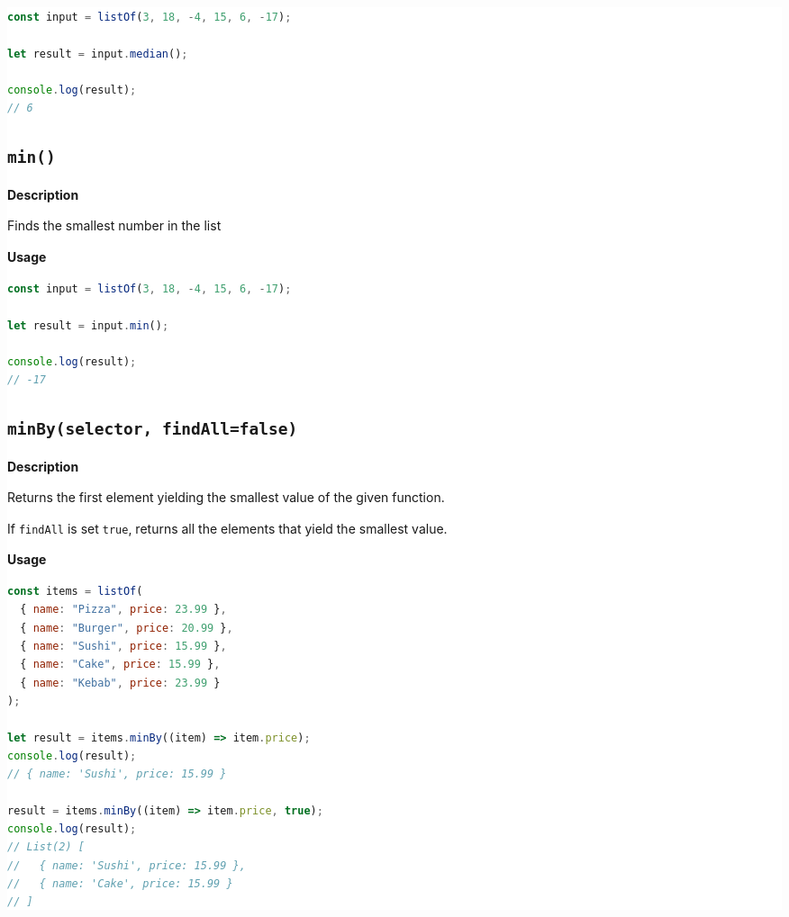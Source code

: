 ```js
const input = listOf(3, 18, -4, 15, 6, -17);

let result = input.median();

console.log(result);
// 6
```

## `min()`

**Description**

Finds the smallest number in the list

**Usage**

```js
const input = listOf(3, 18, -4, 15, 6, -17);

let result = input.min();

console.log(result);
// -17
```

## `minBy(selector, findAll=false)`

**Description**

Returns the first element yielding the smallest value of the given function.

If `findAll` is set `true`, returns all the elements that yield the smallest value.

**Usage**

```js
const items = listOf(
  { name: "Pizza", price: 23.99 },
  { name: "Burger", price: 20.99 },
  { name: "Sushi", price: 15.99 },
  { name: "Cake", price: 15.99 },
  { name: "Kebab", price: 23.99 }
);

let result = items.minBy((item) => item.price);
console.log(result);
// { name: 'Sushi', price: 15.99 }

result = items.minBy((item) => item.price, true);
console.log(result);
// List(2) [
//   { name: 'Sushi', price: 15.99 },
//   { name: 'Cake', price: 15.99 }
// ]
```
